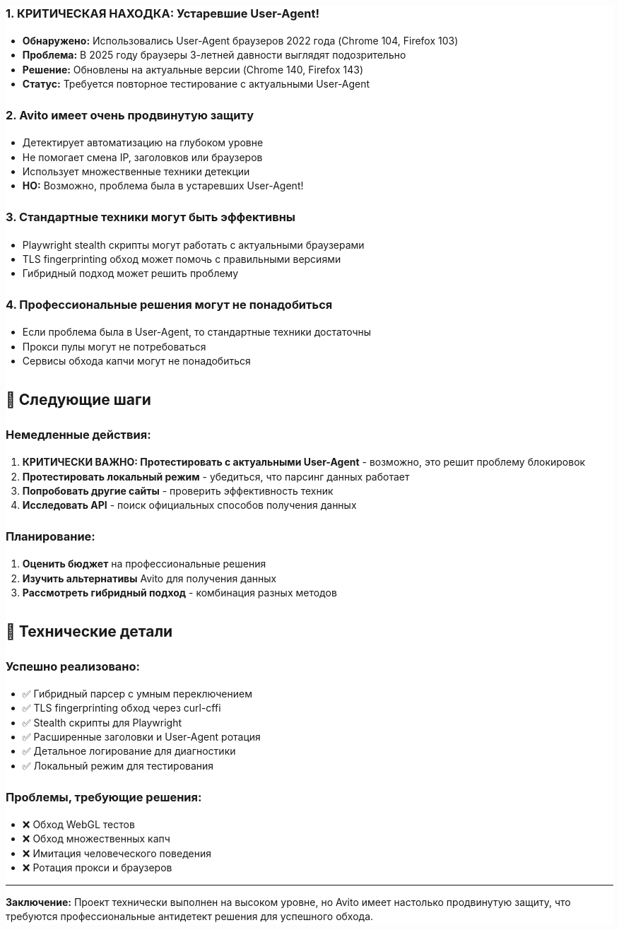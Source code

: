 ### **1. КРИТИЧЕСКАЯ НАХОДКА: Устаревшие User-Agent!**
- **Обнаружено:** Использовались User-Agent браузеров 2022 года (Chrome 104, Firefox 103)
- **Проблема:** В 2025 году браузеры 3-летней давности выглядят подозрительно
- **Решение:** Обновлены на актуальные версии (Chrome 140, Firefox 143)
- **Статус:** Требуется повторное тестирование с актуальными User-Agent

### **2. Avito имеет очень продвинутую защиту**
- Детектирует автоматизацию на глубоком уровне
- Не помогает смена IP, заголовков или браузеров
- Использует множественные техники детекции
- **НО:** Возможно, проблема была в устаревших User-Agent!

### **3. Стандартные техники могут быть эффективны**
- Playwright stealth скрипты могут работать с актуальными браузерами
- TLS fingerprinting обход может помочь с правильными версиями
- Гибридный подход может решить проблему

### **4. Профессиональные решения могут не понадобиться**
- Если проблема была в User-Agent, то стандартные техники достаточны
- Прокси пулы могут не потребоваться
- Сервисы обхода капчи могут не понадобиться

## 📝 Следующие шаги

### **Немедленные действия:**
1. **КРИТИЧЕСКИ ВАЖНО: Протестировать с актуальными User-Agent** - возможно, это решит проблему блокировок
2. **Протестировать локальный режим** - убедиться, что парсинг данных работает
3. **Попробовать другие сайты** - проверить эффективность техник
4. **Исследовать API** - поиск официальных способов получения данных

### **Планирование:**
1. **Оценить бюджет** на профессиональные решения
2. **Изучить альтернативы** Avito для получения данных
3. **Рассмотреть гибридный подход** - комбинация разных методов

## 🔧 Технические детали

### **Успешно реализовано:**
- ✅ Гибридный парсер с умным переключением
- ✅ TLS fingerprinting обход через curl-cffi
- ✅ Stealth скрипты для Playwright
- ✅ Расширенные заголовки и User-Agent ротация
- ✅ Детальное логирование для диагностики
- ✅ Локальный режим для тестирования

### **Проблемы, требующие решения:**
- ❌ Обход WebGL тестов
- ❌ Обход множественных капч
- ❌ Имитация человеческого поведения
- ❌ Ротация прокси и браузеров

---

**Заключение:** Проект технически выполнен на высоком уровне, но Avito имеет настолько продвинутую защиту, что требуются профессиональные антидетект решения для успешного обхода.
